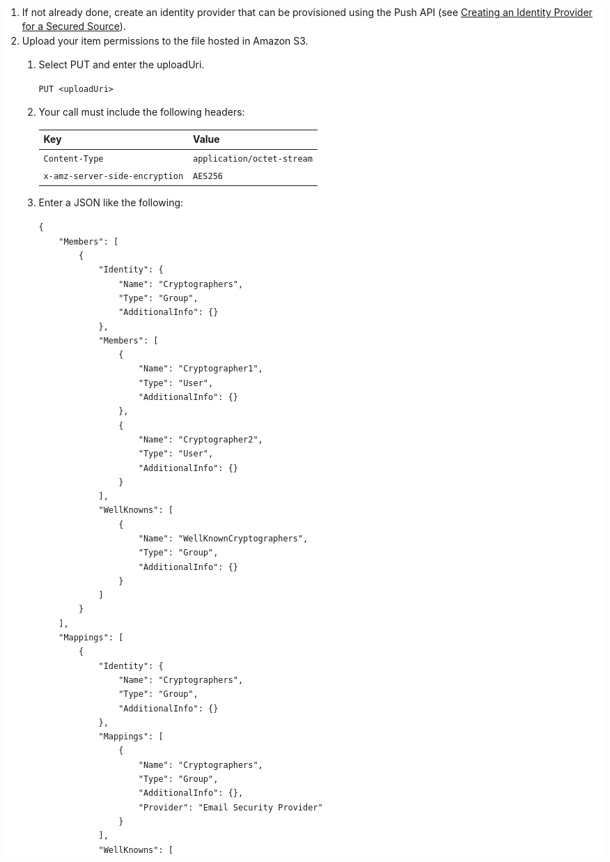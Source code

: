 1.  If not already done, create an identity provider that can be provisioned using the Push API (see [Creating an Identity Provider for a Secured Source](https://developers.coveo.com/x/MoodAg)).
2.  Upload your item permissions to the file hosted in Amazon S3.
    1.  Select PUT and enter the uploadUri.

        ```
        PUT <uploadUri>
        ```

    2.  Your call must include the following headers:

        | Key                            | Value                      |
        |--------------------------------|----------------------------|
        | `Content-Type`                 | `application/octet-stream` |
        | `x-amz-server-side-encryption` | `AES256`                   |

    3.  Enter a JSON like the following:

        ```
        {
            "Members": [
                {
                    "Identity": {
                        "Name": "Cryptographers",
                        "Type": "Group",
                        "AdditionalInfo": {}
                    },
                    "Members": [
                        {
                            "Name": "Cryptographer1",
                            "Type": "User",
                            "AdditionalInfo": {}
                        },
                        {
                            "Name": "Cryptographer2",
                            "Type": "User",
                            "AdditionalInfo": {}
                        }
                    ],
                    "WellKnowns": [
                        {
                            "Name": "WellKnownCryptographers",
                            "Type": "Group",
                            "AdditionalInfo": {}
                        }
                    ]
                }
            ],
            "Mappings": [
                {
                    "Identity": {
                        "Name": "Cryptographers",
                        "Type": "Group",
                        "AdditionalInfo": {}
                    },
                    "Mappings": [
                        {
                            "Name": "Cryptographers",
                            "Type": "Group",
                            "AdditionalInfo": {},
                            "Provider": "Email Security Provider"
                        }
                    ],
                    "WellKnowns": [